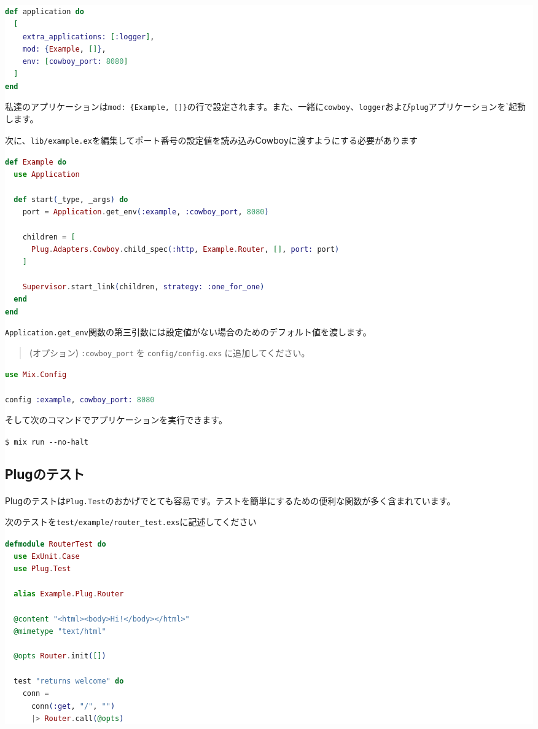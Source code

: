 ```elixir
def application do
  [
    extra_applications: [:logger],
    mod: {Example, []},
    env: [cowboy_port: 8080]
  ]
end
```

私達のアプリケーションは`mod: {Example, []}`の行で設定されます。また、一緒に`cowboy`、`logger`および`plug`アプリケーションを`起動します。

次に、`lib/example.ex`を編集してポート番号の設定値を読み込みCowboyに渡すようにする必要があります

```elixir
def Example do
  use Application

  def start(_type, _args) do
    port = Application.get_env(:example, :cowboy_port, 8080)

    children = [
      Plug.Adapters.Cowboy.child_spec(:http, Example.Router, [], port: port)
    ]

    Supervisor.start_link(children, strategy: :one_for_one)
  end
end
```

`Application.get_env`関数の第三引数には設定値がない場合のためのデフォルト値を渡します。

> (オプション) `:cowboy_port` を `config/config.exs` に追加してください。

```elixir
use Mix.Config

config :example, cowboy_port: 8080
```

そして次のコマンドでアプリケーションを実行できます。

```shell
$ mix run --no-halt
```

## Plugのテスト

Plugのテストは`Plug.Test`のおかげでとても容易です。テストを簡単にするための便利な関数が多く含まれています。


次のテストを`test/example/router_test.exs`に記述してください

```elixir
defmodule RouterTest do
  use ExUnit.Case
  use Plug.Test

  alias Example.Plug.Router

  @content "<html><body>Hi!</body></html>"
  @mimetype "text/html"

  @opts Router.init([])

  test "returns welcome" do
    conn =
      conn(:get, "/", "")
      |> Router.call(@opts)

```